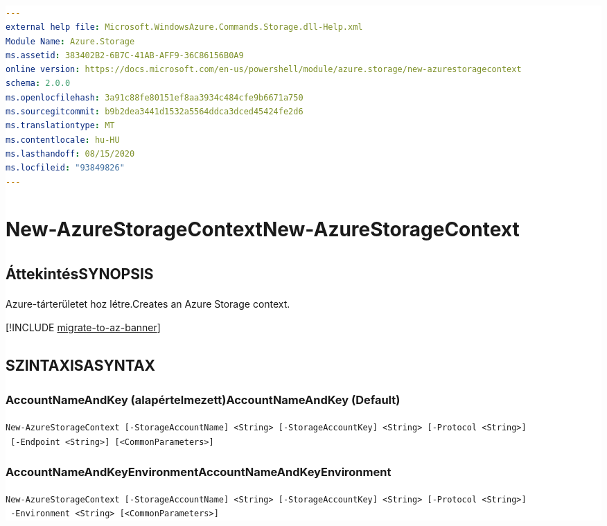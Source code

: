 ```yaml
---
external help file: Microsoft.WindowsAzure.Commands.Storage.dll-Help.xml
Module Name: Azure.Storage
ms.assetid: 383402B2-6B7C-41AB-AFF9-36C86156B0A9
online version: https://docs.microsoft.com/en-us/powershell/module/azure.storage/new-azurestoragecontext
schema: 2.0.0
ms.openlocfilehash: 3a91c88fe80151ef8aa3934c484cfe9b6671a750
ms.sourcegitcommit: b9b2dea3441d1532a5564ddca3dced45424fe2d6
ms.translationtype: MT
ms.contentlocale: hu-HU
ms.lasthandoff: 08/15/2020
ms.locfileid: "93849826"
---
```

# <span data-ttu-id="0d65a-101">New-AzureStorageContext</span><span class="sxs-lookup"><span data-stu-id="0d65a-101">New-AzureStorageContext</span></span>

## <span data-ttu-id="0d65a-102">Áttekintés</span><span class="sxs-lookup"><span data-stu-id="0d65a-102">SYNOPSIS</span></span>
<span data-ttu-id="0d65a-103">Azure-tárterületet hoz létre.</span><span class="sxs-lookup"><span data-stu-id="0d65a-103">Creates an Azure Storage context.</span></span>

[!INCLUDE [migrate-to-az-banner](../../includes/migrate-to-az-banner.md)]

## <span data-ttu-id="0d65a-104">SZINTAXISA</span><span class="sxs-lookup"><span data-stu-id="0d65a-104">SYNTAX</span></span>

### <span data-ttu-id="0d65a-105">AccountNameAndKey (alapértelmezett)</span><span class="sxs-lookup"><span data-stu-id="0d65a-105">AccountNameAndKey (Default)</span></span>
```
New-AzureStorageContext [-StorageAccountName] <String> [-StorageAccountKey] <String> [-Protocol <String>]
 [-Endpoint <String>] [<CommonParameters>]
```

### <span data-ttu-id="0d65a-106">AccountNameAndKeyEnvironment</span><span class="sxs-lookup"><span data-stu-id="0d65a-106">AccountNameAndKeyEnvironment</span></span>
```
New-AzureStorageContext [-StorageAccountName] <String> [-StorageAccountKey] <String> [-Protocol <String>]
 -Environment <String> [<CommonParameters>]
```
